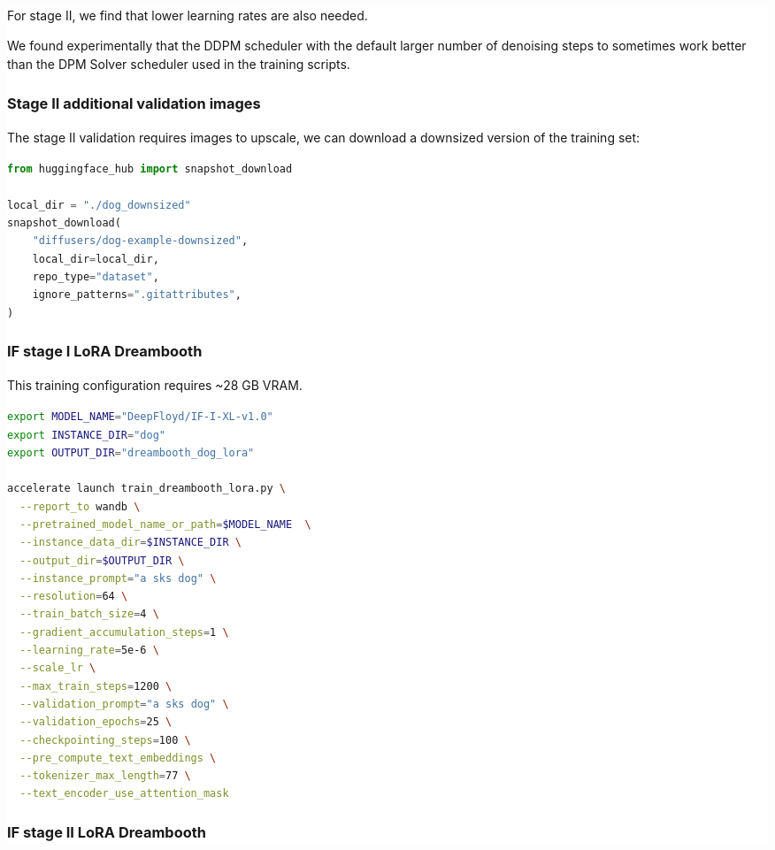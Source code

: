 For stage II, we find that lower learning rates are also needed.

We found experimentally that the DDPM scheduler with the default larger number of denoising steps to sometimes work better than the DPM Solver scheduler
used in the training scripts.

### Stage II additional validation images

The stage II validation requires images to upscale, we can download a downsized version of the training set:

```py
from huggingface_hub import snapshot_download

local_dir = "./dog_downsized"
snapshot_download(
    "diffusers/dog-example-downsized",
    local_dir=local_dir,
    repo_type="dataset",
    ignore_patterns=".gitattributes",
)
```

### IF stage I LoRA Dreambooth
This training configuration requires ~28 GB VRAM.

```sh
export MODEL_NAME="DeepFloyd/IF-I-XL-v1.0"
export INSTANCE_DIR="dog"
export OUTPUT_DIR="dreambooth_dog_lora"

accelerate launch train_dreambooth_lora.py \
  --report_to wandb \
  --pretrained_model_name_or_path=$MODEL_NAME  \
  --instance_data_dir=$INSTANCE_DIR \
  --output_dir=$OUTPUT_DIR \
  --instance_prompt="a sks dog" \
  --resolution=64 \
  --train_batch_size=4 \
  --gradient_accumulation_steps=1 \
  --learning_rate=5e-6 \
  --scale_lr \
  --max_train_steps=1200 \
  --validation_prompt="a sks dog" \
  --validation_epochs=25 \
  --checkpointing_steps=100 \
  --pre_compute_text_embeddings \
  --tokenizer_max_length=77 \
  --text_encoder_use_attention_mask
```

### IF stage II LoRA Dreambooth
